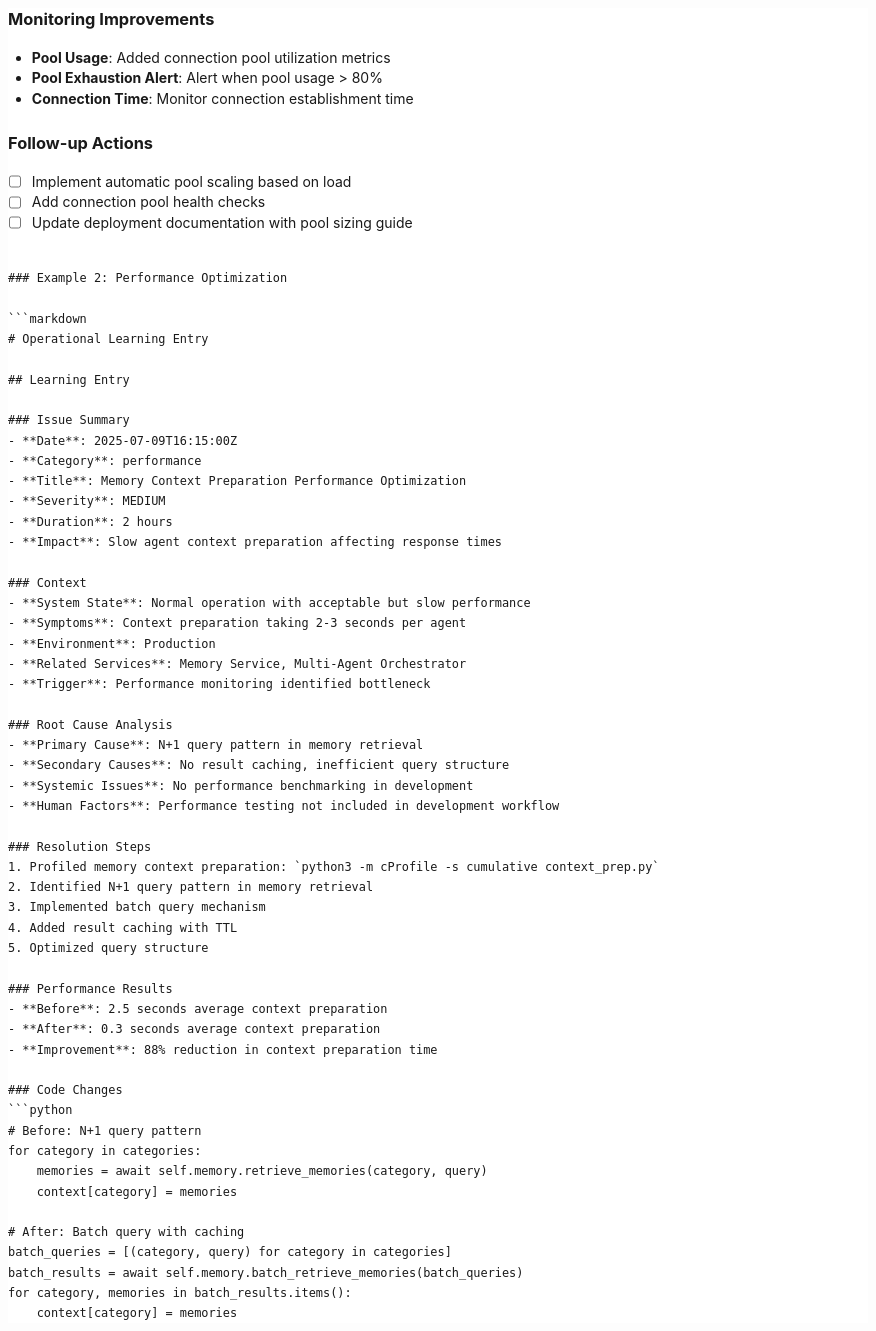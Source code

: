 ### Monitoring Improvements
- **Pool Usage**: Added connection pool utilization metrics
- **Pool Exhaustion Alert**: Alert when pool usage > 80%
- **Connection Time**: Monitor connection establishment time

### Follow-up Actions
- [ ] Implement automatic pool scaling based on load
- [ ] Add connection pool health checks
- [ ] Update deployment documentation with pool sizing guide
```

### Example 2: Performance Optimization

```markdown
# Operational Learning Entry

## Learning Entry

### Issue Summary
- **Date**: 2025-07-09T16:15:00Z
- **Category**: performance
- **Title**: Memory Context Preparation Performance Optimization
- **Severity**: MEDIUM
- **Duration**: 2 hours
- **Impact**: Slow agent context preparation affecting response times

### Context
- **System State**: Normal operation with acceptable but slow performance
- **Symptoms**: Context preparation taking 2-3 seconds per agent
- **Environment**: Production
- **Related Services**: Memory Service, Multi-Agent Orchestrator
- **Trigger**: Performance monitoring identified bottleneck

### Root Cause Analysis
- **Primary Cause**: N+1 query pattern in memory retrieval
- **Secondary Causes**: No result caching, inefficient query structure
- **Systemic Issues**: No performance benchmarking in development
- **Human Factors**: Performance testing not included in development workflow

### Resolution Steps
1. Profiled memory context preparation: `python3 -m cProfile -s cumulative context_prep.py`
2. Identified N+1 query pattern in memory retrieval
3. Implemented batch query mechanism
4. Added result caching with TTL
5. Optimized query structure

### Performance Results
- **Before**: 2.5 seconds average context preparation
- **After**: 0.3 seconds average context preparation
- **Improvement**: 88% reduction in context preparation time

### Code Changes
```python
# Before: N+1 query pattern
for category in categories:
    memories = await self.memory.retrieve_memories(category, query)
    context[category] = memories

# After: Batch query with caching
batch_queries = [(category, query) for category in categories]
batch_results = await self.memory.batch_retrieve_memories(batch_queries)
for category, memories in batch_results.items():
    context[category] = memories
```